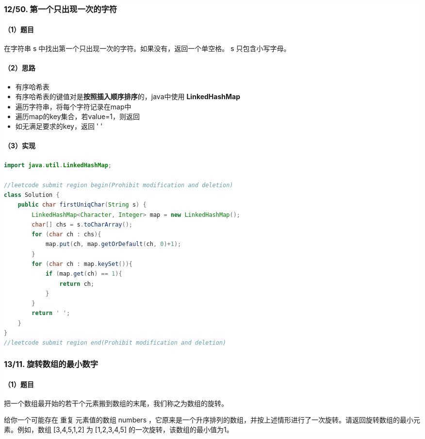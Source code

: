 



### 12/50. 第一个只出现一次的字符

#### （1）题目

在字符串 s 中找出第一个只出现一次的字符。如果没有，返回一个单空格。 s 只包含小写字母。



#### （2）思路

* 有序哈希表
* 有序哈希表的键值对是**按照插入顺序排序**的，java中使用 **LinkedHashMap**
* 遍历字符串，将每个字符记录在map中
* 遍历map的key集合，若value=1，则返回
* 如无满足要求的key，返回 ' '



#### （3）实现

```java
import java.util.LinkedHashMap;

//leetcode submit region begin(Prohibit modification and deletion)
class Solution {
    public char firstUniqChar(String s) {
        LinkedHashMap<Character, Integer> map = new LinkedHashMap();
        char[] chs = s.toCharArray();
        for (char ch : chs){
            map.put(ch, map.getOrDefault(ch, 0)+1);
        }
        for (char ch : map.keySet()){
            if (map.get(ch) == 1){
                return ch;
            }
        }
        return ' ';
    }
}
//leetcode submit region end(Prohibit modification and deletion)
```





### 13/11. 旋转数组的最小数字

#### （1）题目

把一个数组最开始的若干个元素搬到数组的末尾，我们称之为数组的旋转。

给你一个可能存在 重复 元素值的数组 numbers ，它原来是一个升序排列的数组，并按上述情形进行了一次旋转。请返回旋转数组的最小元素。例如，数组 [3,4,5,1,2] 为 [1,2,3,4,5] 的一次旋转，该数组的最小值为1。  
